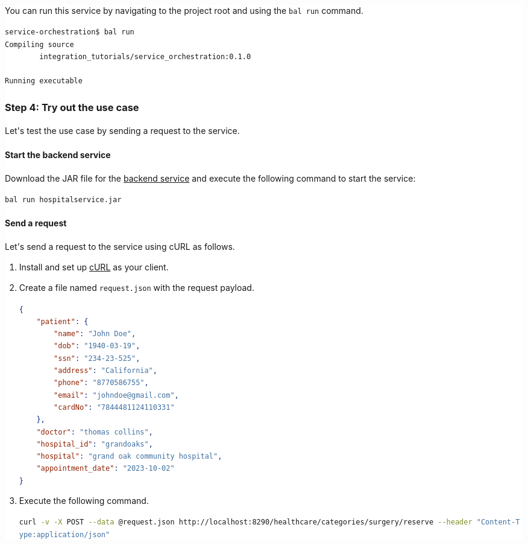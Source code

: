 You can run this service by navigating to the project root and using the `bal run` command.

```bash
service-orchestration$ bal run
Compiling source
        integration_tutorials/service_orchestration:0.1.0

Running executable
```

### Step 4: Try out the use case

Let's test the use case by sending a request to the service.

#### Start the backend service

Download the JAR file for the [backend service](https://github.com/ballerina-guides/integration-tutorials/blob/main/backends/hospital-service/hospitalservice.jar) and execute the following command to start the service:

```bash
bal run hospitalservice.jar
```

#### Send a request

Let's send a request to the service using cURL as follows.

1. Install and set up [cURL](https://curl.se/) as your client.

2. Create a file named `request.json` with the request payload.

    ```json
    {
        "patient": {
            "name": "John Doe",
            "dob": "1940-03-19",
            "ssn": "234-23-525",
            "address": "California",
            "phone": "8770586755",
            "email": "johndoe@gmail.com",
            "cardNo": "7844481124110331"
        },
        "doctor": "thomas collins",
        "hospital_id": "grandoaks",
        "hospital": "grand oak community hospital",
        "appointment_date": "2023-10-02"
    }
    ```

3. Execute the following command.

    ```bash
    curl -v -X POST --data @request.json http://localhost:8290/healthcare/categories/surgery/reserve --header "Content-Type:application/json"
    ```
